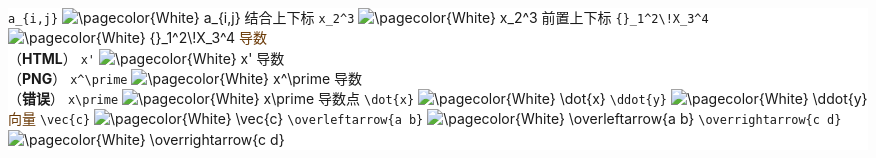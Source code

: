 </tr>
<tr>
<td><code>a_{i,j}</code></td>
<td><img alt="\pagecolor{White} a_{i,j}" src="http://upload.wikimedia.org/wikipedia/zh/math/b/d/9/bd93d6a6976568f768d4ef2a91bb2151.png" title="Texlive:&nbsp;<wbr>latex数学符号表(2)" style="border:none; max-width:100%"></td>
</tr>
<tr>
<td>结合上下标</td>
<td><code>x_2^3</code></td>
<td><img alt="\pagecolor{White} x_2^3" src="http://upload.wikimedia.org/wikipedia/zh/math/f/7/f/f7ffd853543b9b2461e72eb28f8dec3c.png" title="Texlive:&nbsp;<wbr>latex数学符号表(2)" style="border:none; max-width:100%"></td>
</tr>
<tr>
<td>前置上下标</td>
<td><code>{}_1^2\!X_3^4</code></td>
<td><img alt="\pagecolor{White} {}_1^2\!X_3^4" src="http://upload.wikimedia.org/wikipedia/zh/math/2/4/9/2491f82bb48b549a2aaf289dbb3a7bed.png" title="Texlive:&nbsp;<wbr>latex数学符号表(2)" style="border:none; max-width:100%"></td>
</tr>
<tr>
<td><a target="_blank" href="http://zh.wikipedia.org/wiki/%E5%AF%BC%E6%95%B0" rel="nofollow" title="导数" style="color:rgb(106,57,6); text-decoration:none">导数</a><br>
（<strong>HTML</strong>）</td>
<td><code>x'</code></td>
<td><img alt="\pagecolor{White} x'" src="http://upload.wikimedia.org/wikipedia/zh/math/2/1/e/21ef9651f881246acc18a8b92368aabf.png" title="Texlive:&nbsp;<wbr>latex数学符号表(2)" style="border:none; max-width:100%"></td>
</tr>
<tr>
<td>导数<br>
（<strong>PNG</strong>）</td>
<td><code>x^\prime</code></td>
<td><img alt="\pagecolor{White} x^\prime" src="http://upload.wikimedia.org/wikipedia/zh/math/e/3/d/e3dbdd462fde1f1fb890aed48df66440.png" title="Texlive:&nbsp;<wbr>latex数学符号表(2)" style="border:none; max-width:100%"></td>
</tr>
<tr>
<td>导数<br>
（<strong>错误</strong>）</td>
<td><code>x\prime</code></td>
<td><img alt="\pagecolor{White} x\prime" src="http://upload.wikimedia.org/wikipedia/zh/math/e/5/2/e5269181cb3851f57f684d621a9f1fca.png" title="Texlive:&nbsp;<wbr>latex数学符号表(2)" style="border:none; max-width:100%"></td>
</tr>
<tr>
<td rowspan="2">导数点</td>
<td><code>\dot{x}</code></td>
<td><img alt="\pagecolor{White} \dot{x}" src="http://upload.wikimedia.org/wikipedia/zh/math/7/3/3/733b0ff044f2e2cfdb524078740878b1.png" title="Texlive:&nbsp;<wbr>latex数学符号表(2)" style="border:none; max-width:100%"></td>
</tr>
<tr>
<td><code>\ddot{y}</code></td>
<td><img alt="\pagecolor{White} \ddot{y}" src="http://upload.wikimedia.org/wikipedia/zh/math/e/6/f/e6f6b45ec0ee15db8c4caa3f1fe88fdf.png" title="Texlive:&nbsp;<wbr>latex数学符号表(2)" style="border:none; max-width:100%"></td>
</tr>
<tr>
<td rowspan="4"><a target="_blank" href="http://zh.wikipedia.org/wiki/%E5%90%91%E9%87%8F" rel="nofollow" title="向量" style="color:rgb(106,57,6); text-decoration:none">向量</a></td>
<td><code>\vec{c}</code></td>
<td><img alt="\pagecolor{White} \vec{c}" src="http://upload.wikimedia.org/wikipedia/zh/math/3/1/f/31fc19819196b91156e13edc6cb3358c.png" title="Texlive:&nbsp;<wbr>latex数学符号表(2)" style="border:none; max-width:100%"></td>
</tr>
<tr>
<td><code>\overleftarrow{a b}</code></td>
<td><img alt="\pagecolor{White} \overleftarrow{a b}" src="http://upload.wikimedia.org/wikipedia/zh/math/d/9/4/d948738bbfeb127b134f549321c789ff.png" title="Texlive:&nbsp;<wbr>latex数学符号表(2)" style="border:none; max-width:100%"></td>
</tr>
<tr>
<td><code>\overrightarrow{c d}</code></td>
<td><img alt="\pagecolor{White} \overrightarrow{c d}" src="http://upload.wikimedia.org/wikipedia/zh/math/3/c/1/3c115f32f746e2c73d59f1a8cfbe36a2.png" title="Texlive:&nbsp;<wbr>latex数学符号表(2)" style="border:none; max-width:100%"></td>
</tr>